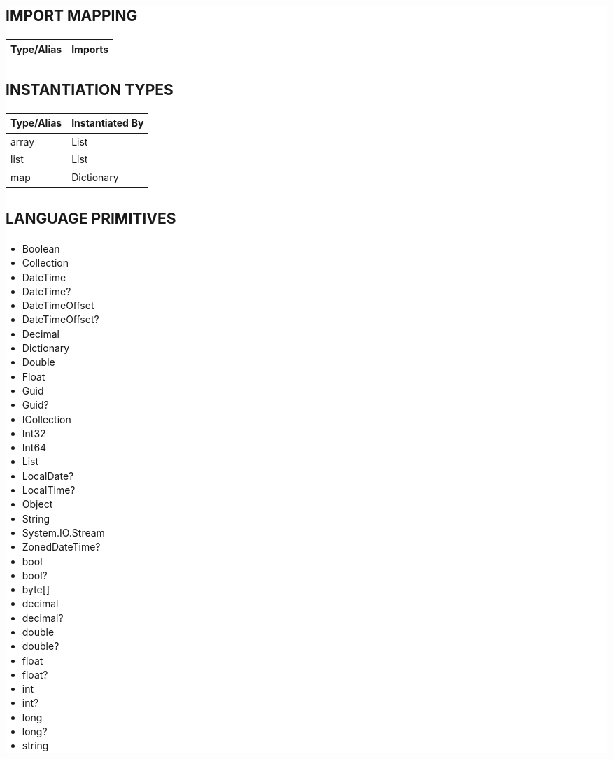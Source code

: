 ## IMPORT MAPPING

| Type/Alias | Imports |
| ---------- | ------- |


## INSTANTIATION TYPES

| Type/Alias | Instantiated By |
| ---------- | --------------- |
|array|List|
|list|List|
|map|Dictionary|


## LANGUAGE PRIMITIVES

<ul class="column-ul">
<li>Boolean</li>
<li>Collection</li>
<li>DateTime</li>
<li>DateTime?</li>
<li>DateTimeOffset</li>
<li>DateTimeOffset?</li>
<li>Decimal</li>
<li>Dictionary</li>
<li>Double</li>
<li>Float</li>
<li>Guid</li>
<li>Guid?</li>
<li>ICollection</li>
<li>Int32</li>
<li>Int64</li>
<li>List</li>
<li>LocalDate?</li>
<li>LocalTime?</li>
<li>Object</li>
<li>String</li>
<li>System.IO.Stream</li>
<li>ZonedDateTime?</li>
<li>bool</li>
<li>bool?</li>
<li>byte[]</li>
<li>decimal</li>
<li>decimal?</li>
<li>double</li>
<li>double?</li>
<li>float</li>
<li>float?</li>
<li>int</li>
<li>int?</li>
<li>long</li>
<li>long?</li>
<li>string</li>
</ul>
